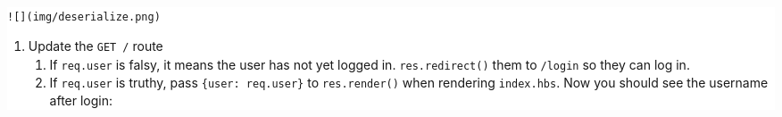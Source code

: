     ![](img/deserialize.png)

1. Update the `GET /` route
    1. If `req.user` is falsy, it means the user has not yet logged in.
   `res.redirect()` them to `/login` so they can log in.
    1. If `req.user` is truthy, pass `{user: req.user}` to `res.render()` when
   rendering `index.hbs`. Now you should see the username after login:
